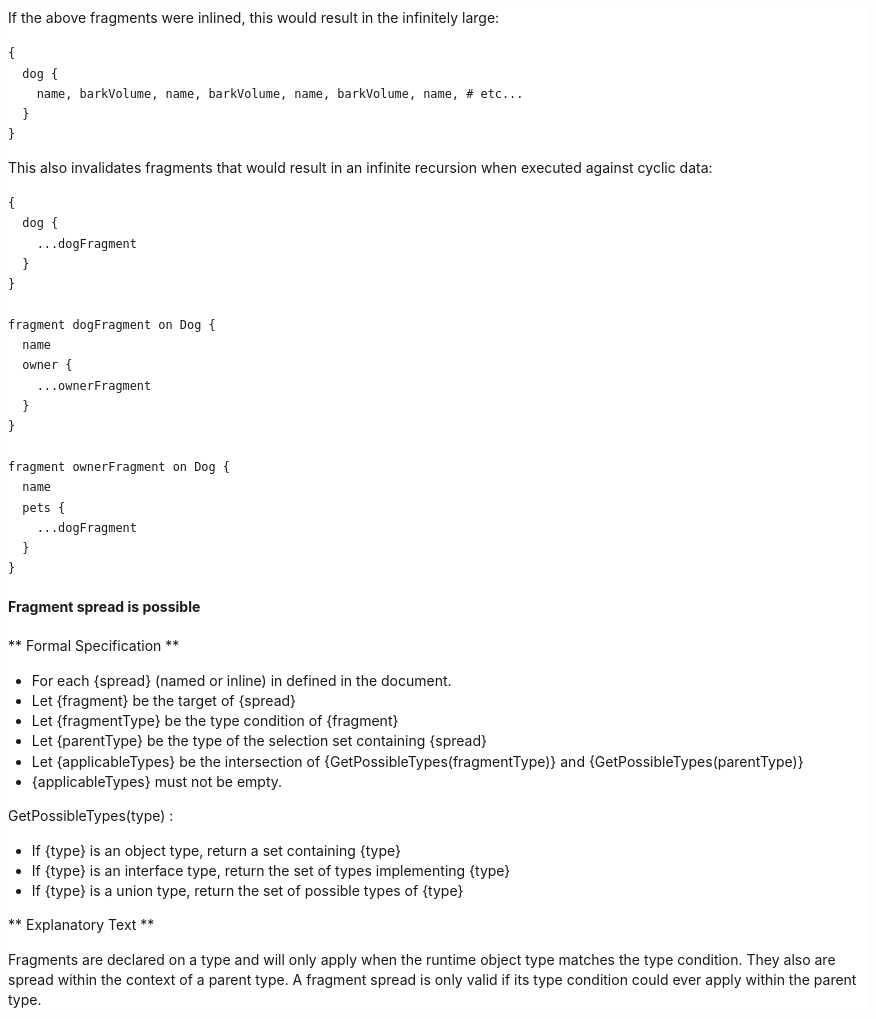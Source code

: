 If the above fragments were inlined, this would result in the infinitely large:

```!graphql
{
  dog {
    name, barkVolume, name, barkVolume, name, barkVolume, name, # etc...
  }
}
```

This also invalidates fragments that would result in an infinite recursion when
executed against cyclic data:

```!graphql
{
  dog {
    ...dogFragment
  }
}

fragment dogFragment on Dog {
  name
  owner {
    ...ownerFragment
  }
}

fragment ownerFragment on Dog {
  name
  pets {
    ...dogFragment
  }
}
```

#### Fragment spread is possible

** Formal Specification **

  * For each {spread} (named or inline) in defined in the document.
  * Let {fragment} be the target of {spread}
  * Let {fragmentType} be the type condition of {fragment}
  * Let {parentType} be the type of the selection set containing {spread}
  * Let {applicableTypes} be the intersection of
    {GetPossibleTypes(fragmentType)} and {GetPossibleTypes(parentType)}
  * {applicableTypes} must not be empty.

GetPossibleTypes(type) :
  * If {type} is an object type, return a set containing {type}
  * If {type} is an interface type, return the set of types implementing {type}
  * If {type} is a union type, return the set of possible types of {type}

** Explanatory Text **

Fragments are declared on a type and will only apply when the
runtime object type matches the type condition. They also are
spread within the context of a parent type. A fragment spread
is only valid if its type condition could ever apply within
the parent type.

